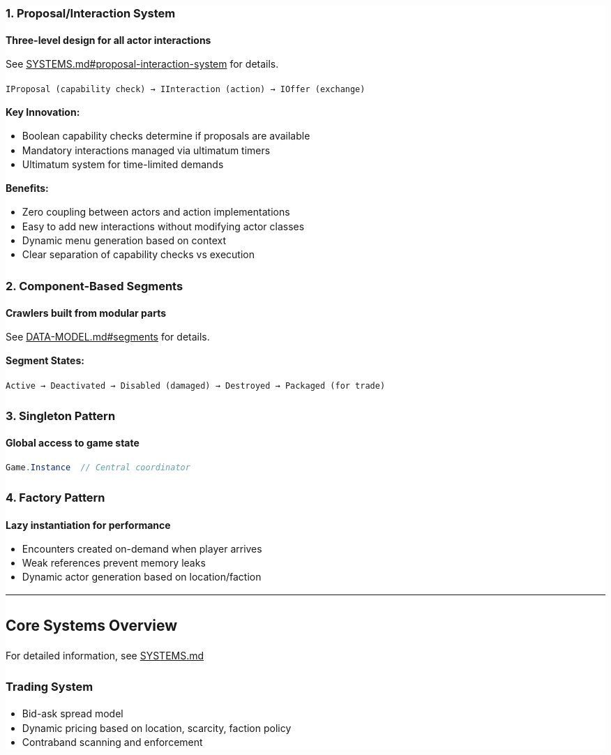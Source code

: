 ### 1. Proposal/Interaction System
**Three-level design for all actor interactions**

See [SYSTEMS.md#proposal-interaction-system](SYSTEMS.md#proposal-interaction-system) for details.

```
IProposal (capability check) → IInteraction (action) → IOffer (exchange)
```

**Key Innovation:**
- Boolean capability checks determine if proposals are available
- Mandatory interactions managed via ultimatum timers
- Ultimatum system for time-limited demands

**Benefits:**
- Zero coupling between actors and action implementations
- Easy to add new interactions without modifying actor classes
- Dynamic menu generation based on context
- Clear separation of capability checks vs execution

### 2. Component-Based Segments
**Crawlers built from modular parts**

See [DATA-MODEL.md#segments](DATA-MODEL.md#segments) for details.

**Segment States:**
```
Active → Deactivated → Disabled (damaged) → Destroyed → Packaged (for trade)
```

### 3. Singleton Pattern
**Global access to game state**

```csharp
Game.Instance  // Central coordinator
```

### 4. Factory Pattern
**Lazy instantiation for performance**

- Encounters created on-demand when player arrives
- Weak references prevent memory leaks
- Dynamic actor generation based on location/faction

---

## Core Systems Overview

For detailed information, see [SYSTEMS.md](SYSTEMS.md)

### Trading System
- Bid-ask spread model
- Dynamic pricing based on location, scarcity, faction policy
- Contraband scanning and enforcement
